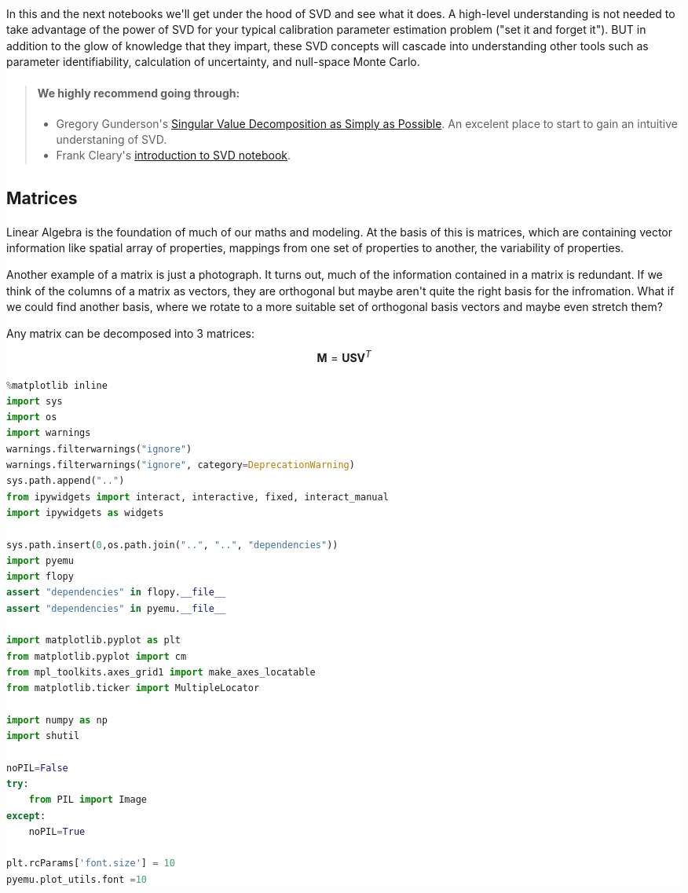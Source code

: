 
In this and the next notebooks we'll get under the hood of SVD and see what it does.  A high-level understanding is not needed to take advantage of the power of SVD for your typical calibration parameter estimation problem ("set it and forget it").  BUT in addition to the glow of knowledge that they impart, these SVD concepts will cascade into understanding other tools such as parameter identifiability, calculation of uncertainty, and null-space Monte Carlo.  

> #### We highly recommend going through:
> - Gregory Gunderson's [Singular Value Decomposition as Simply as Possible](https://gregorygundersen.com/blog/2018/12/10/svd/#:~:text=The%20singular%20values%20referred%20to,our%20transformation%20flattens%20our%20square.). An excelent place to start to gain an intuitive understaning of SVD. 
> -  Frank Cleary's [introduction to SVD notebook](https://gist.github.com/frankcleary/a89da479d85c98f86e31).

## Matrices

Linear Algebra is the foundation of much of our maths and modeling. At the basis of this is matrices, which are containing vector information like spatial array of properties, mappings from one set of properties to another, the variability of properties.

 Another example of a matrix is just a photograph. It turns out, much of the information contained in a matrix is redundant. If we think of the columns of a matrix as vectors, they are orthogonal but maybe aren't quite the right basis for the infromation. What if we could find another basis, where we rotate to a more suitable set of orthogonal basis vectors and maybe even stretch them?

Any matrix can be decomposed into 3 matrices:
$$\mathbf{M}=\mathbf{U}\mathbf{S}\mathbf{V}^T$$


```python
%matplotlib inline
import sys
import os
import warnings
warnings.filterwarnings("ignore")
warnings.filterwarnings("ignore", category=DeprecationWarning) 
sys.path.append("..")
from ipywidgets import interact, interactive, fixed, interact_manual
import ipywidgets as widgets

sys.path.insert(0,os.path.join("..", "..", "dependencies"))
import pyemu
import flopy
assert "dependencies" in flopy.__file__
assert "dependencies" in pyemu.__file__

import matplotlib.pyplot as plt
from matplotlib.pyplot import cm     
from mpl_toolkits.axes_grid1 import make_axes_locatable
from matplotlib.ticker import MultipleLocator

import numpy as np
import shutil 

noPIL=False
try:
    from PIL import Image
except:
    noPIL=True

plt.rcParams['font.size'] = 10
pyemu.plot_utils.font =10
```
